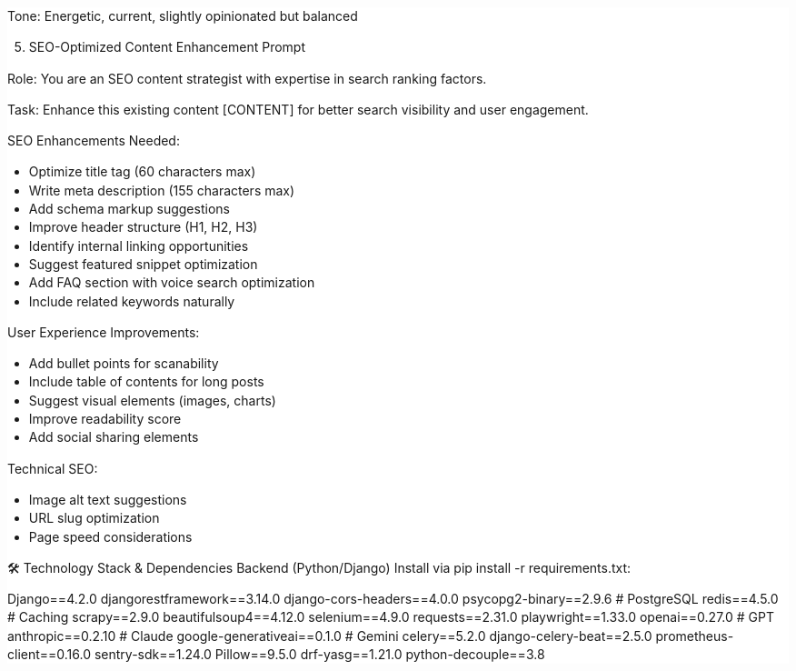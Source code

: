 Tone: Energetic, current, slightly opinionated but balanced


5. SEO-Optimized Content Enhancement Prompt

Role: You are an SEO content strategist with expertise in search ranking factors.

Task: Enhance this existing content [CONTENT] for better search visibility and user engagement.

SEO Enhancements Needed:
- Optimize title tag (60 characters max)
- Write meta description (155 characters max)
- Add schema markup suggestions
- Improve header structure (H1, H2, H3)
- Identify internal linking opportunities
- Suggest featured snippet optimization
- Add FAQ section with voice search optimization
- Include related keywords naturally

User Experience Improvements:
- Add bullet points for scanability
- Include table of contents for long posts
- Suggest visual elements (images, charts)
- Improve readability score
- Add social sharing elements

Technical SEO:
- Image alt text suggestions
- URL slug optimization
- Page speed considerations



🛠️ Technology Stack & Dependencies
Backend (Python/Django)
Install via pip install -r requirements.txt:

Django==4.2.0
djangorestframework==3.14.0
django-cors-headers==4.0.0
psycopg2-binary==2.9.6  # PostgreSQL
redis==4.5.0            # Caching
scrapy==2.9.0
beautifulsoup4==4.12.0
selenium==4.9.0
requests==2.31.0
playwright==1.33.0
openai==0.27.0          # GPT
anthropic==0.2.10       # Claude
google-generativeai==0.1.0  # Gemini
celery==5.2.0
django-celery-beat==2.5.0
prometheus-client==0.16.0
sentry-sdk==1.24.0
Pillow==9.5.0
drf-yasg==1.21.0
python-decouple==3.8
